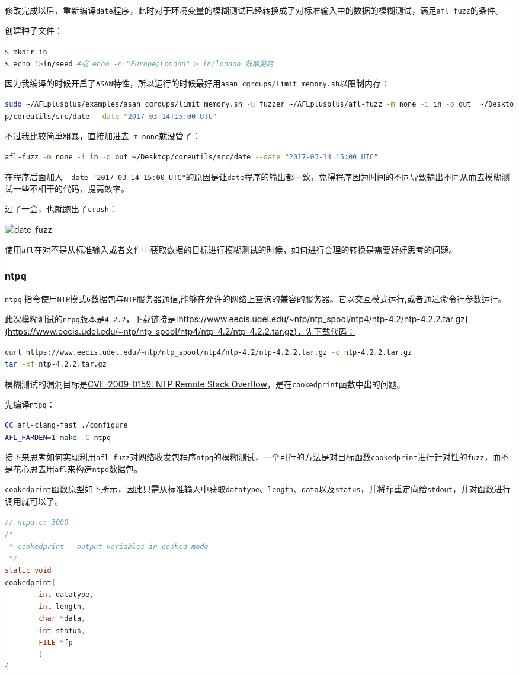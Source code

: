 修改完成以后，重新编译`date`程序，此时对于环境变量的模糊测试已经转换成了对标准输入中的数据的模糊测试，满足`afl fuzz`的条件。

创建种子文件：

```bash
$ mkdir in
$ echo 1>in/seed #或 echo -n "Europe/London" > in/london 效率更高
```

因为我编译的时候开启了`ASAN`特性，所以运行的时候最好用`asan_cgroups/limit_memory.sh`以限制内存：

```bash
sudo ~/AFLplusplus/examples/asan_cgroups/limit_memory.sh -u fuzzer ~/AFLplusplus/afl-fuzz -m none -i in -o out  ~/Desktop/coreutils/src/date --date "2017-03-14T15:00-UTC"
```

不过我比较简单粗暴，直接加进去`-m none`就没管了：

```bash
afl-fuzz -m none -i in -o out ~/Desktop/coreutils/src/date --date "2017-03-14 15:00 UTC"
```

在程序后面加入`--date "2017-03-14 15:00 UTC"`的原因是让`date`程序的输出都一致，免得程序因为时间的不同导致输出不同从而去模糊测试一些不相干的代码，提高效率。

过了一会，也就跑出了`crash`：

![date_fuzz](https://raw.githubusercontent.com/f0cus7/f0cus7.github.io/blob/main/img/2022-05-14-fuzz-%E9%80%9A%E8%BF%87afl-training%E5%AD%A6%E4%B9%A0afl/date_fuzz.png)

使用`afl`在对不是从标准输入或者文件中获取数据的目标进行模糊测试的时候，如何进行合理的转换是需要好好思考的问题。

### ntpq

`ntpq` 指令使用`NTP`模式`6`数据包与`NTP`服务器通信,能够在允许的网络上查询的兼容的服务器。它以交互模式运行,或者通过命令行参数运行。

此次模糊测试的`ntpq`版本是`4.2.2`，下载链接是[https://www.eecis.udel.edu/~ntp/ntp_spool/ntp4/ntp-4.2/ntp-4.2.2.tar.gz](https://www.eecis.udel.edu/~ntp/ntp_spool/ntp4/ntp-4.2/ntp-4.2.2.tar.gz)，先下载代码：

```bash
curl https://www.eecis.udel.edu/~ntp/ntp_spool/ntp4/ntp-4.2/ntp-4.2.2.tar.gz -o ntp-4.2.2.tar.gz
tar -xf ntp-4.2.2.tar.gz
```

模糊测试的漏洞目标是[CVE-2009-0159: NTP Remote Stack Overflow](https://xorl.wordpress.com/2009/04/13/cve-2009-0159-ntp-remote-stack-overflow/)，是在`cookedprint`函数中出的问题。

先编译`ntpq`：

```bash
CC=afl-clang-fast ./configure 
AFL_HARDEN=1 make -C ntpq
```

接下来思考如何实现利用`afl-fuzz`对网络收发包程序`ntpq`的模糊测试，一个可行的方法是对目标函数`cookedprint`进行针对性的`fuzz`，而不是花心思去用`afl`来构造`ntpd`数据包。

`cookedprint`函数原型如下所示，因此只需从标准输入中获取`datatype`、`length`、`data`以及`status`，并将`fp`重定向给`stdout`，并对函数进行调用就可以了。

```c
// ntpq.c: 3000 
/*
 * cookedprint - output variables in cooked mode
 */
static void
cookedprint(
        int datatype,
        int length,
        char *data,
        int status,
        FILE *fp
        )
{

```